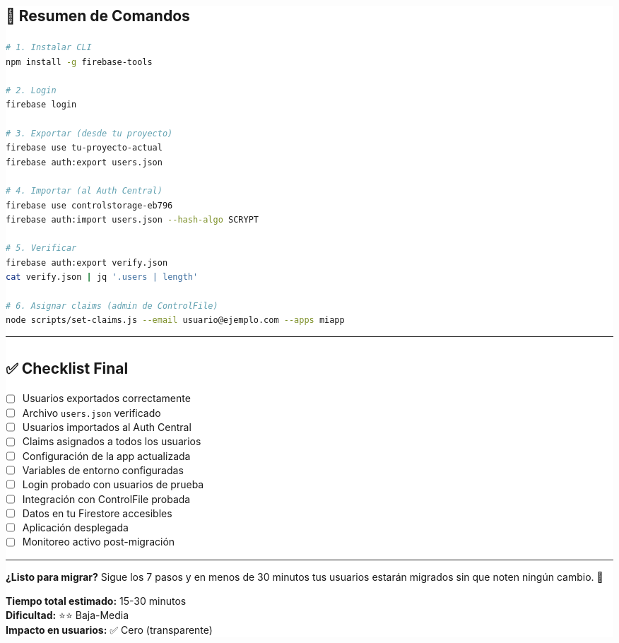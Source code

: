 
## 🎯 Resumen de Comandos

```bash
# 1. Instalar CLI
npm install -g firebase-tools

# 2. Login
firebase login

# 3. Exportar (desde tu proyecto)
firebase use tu-proyecto-actual
firebase auth:export users.json

# 4. Importar (al Auth Central)
firebase use controlstorage-eb796
firebase auth:import users.json --hash-algo SCRYPT

# 5. Verificar
firebase auth:export verify.json
cat verify.json | jq '.users | length'

# 6. Asignar claims (admin de ControlFile)
node scripts/set-claims.js --email usuario@ejemplo.com --apps miapp
```

---

## ✅ Checklist Final

- [ ] Usuarios exportados correctamente
- [ ] Archivo `users.json` verificado
- [ ] Usuarios importados al Auth Central
- [ ] Claims asignados a todos los usuarios
- [ ] Configuración de la app actualizada
- [ ] Variables de entorno configuradas
- [ ] Login probado con usuarios de prueba
- [ ] Integración con ControlFile probada
- [ ] Datos en tu Firestore accesibles
- [ ] Aplicación desplegada
- [ ] Monitoreo activo post-migración

---

**¿Listo para migrar?** Sigue los 7 pasos y en menos de 30 minutos tus usuarios estarán migrados sin que noten ningún cambio. 🚀

**Tiempo total estimado:** 15-30 minutos  
**Dificultad:** ⭐⭐ Baja-Media  
**Impacto en usuarios:** ✅ Cero (transparente)

